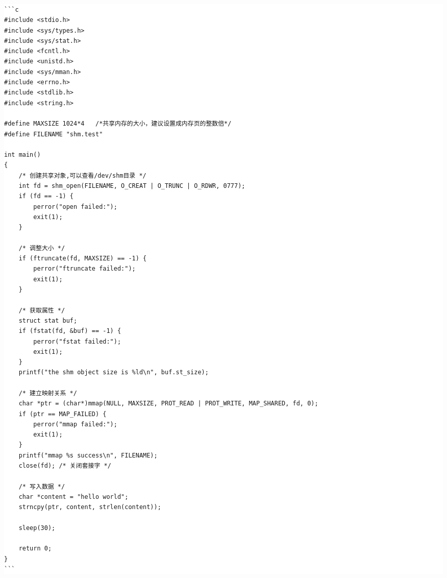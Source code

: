     ```c
    #include <stdio.h>
    #include <sys/types.h>
    #include <sys/stat.h>
    #include <fcntl.h>
    #include <unistd.h>
    #include <sys/mman.h>
    #include <errno.h>
    #include <stdlib.h>
    #include <string.h>
     
    #define MAXSIZE 1024*4   /*共享内存的大小，建议设置成内存页的整数倍*/
    #define FILENAME "shm.test"
     
    int main()
    {
        /* 创建共享对象,可以查看/dev/shm目录 */
        int fd = shm_open(FILENAME, O_CREAT | O_TRUNC | O_RDWR, 0777);
        if (fd == -1) {
            perror("open failed:");
            exit(1);
        }
     
        /* 调整大小 */
        if (ftruncate(fd, MAXSIZE) == -1) {
            perror("ftruncate failed:");
            exit(1);
        }
     
        /* 获取属性 */
        struct stat buf;
        if (fstat(fd, &buf) == -1) {
            perror("fstat failed:");
            exit(1);
        }
        printf("the shm object size is %ld\n", buf.st_size);
     
        /* 建立映射关系 */
        char *ptr = (char*)mmap(NULL, MAXSIZE, PROT_READ | PROT_WRITE, MAP_SHARED, fd, 0);
        if (ptr == MAP_FAILED) {
            perror("mmap failed:");
            exit(1);
        }
        printf("mmap %s success\n", FILENAME);
        close(fd); /* 关闭套接字 */
     
        /* 写入数据 */
        char *content = "hello world";
        strncpy(ptr, content, strlen(content));
     
        sleep(30);
     
        return 0;
    }
    ```

